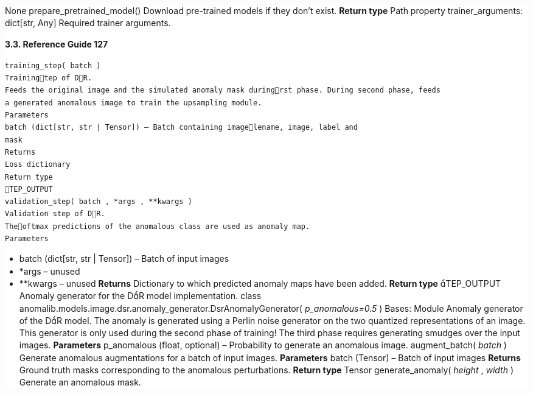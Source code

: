 None
prepare_pretrained_model()
Download pre-trained models if they don’t exist.
**Return type**
Path
property trainer_arguments: dict[str, Any]
Required trainer arguments.

**3.3. Reference Guide 127**


```
training_step( batch )
Trainingtep of DR.
Feeds the original image and the simulated anomaly mask duringrst phase. During second phase, feeds
a generated anomalous image to train the upsampling module.
Parameters
batch (dict[str, str | Tensor]) – Batch containing imagelename, image, label and
mask
Returns
Loss dictionary
Return type
TEP_OUTPUT
validation_step( batch , *args , **kwargs )
Validation step of DR.
Theoftmax predictions of the anomalous class are used as anomaly map.
Parameters
```
- batch (dict[str, str | Tensor]) – Batch of input images
- *args – unused
- **kwargs – unused
**Returns**
Dictionary to which predicted anomaly maps have been added.
**Return type**
TEP_OUTPUT
Anomaly generator for the DR model implementation.
class anomalib.models.image.dsr.anomaly_generator.DsrAnomalyGenerator( _p_anomalous=0.5_ )
Bases: Module
Anomaly generator of the DR model.
The anomaly is generated using a Perlin noise generator on the two quantized representations of an image. This
generator is only used during the second phase of training! The third phase requires generating smudges over
the input images.
**Parameters**
p_anomalous (float, optional) – Probability to generate an anomalous image.
augment_batch( _batch_ )
Generate anomalous augmentations for a batch of input images.
**Parameters**
batch (Tensor) – Batch of input images
**Returns**
Ground truth masks corresponding to the anomalous perturbations.
**Return type**
Tensor
generate_anomaly( _height_ , _width_ )
Generate an anomalous mask.
